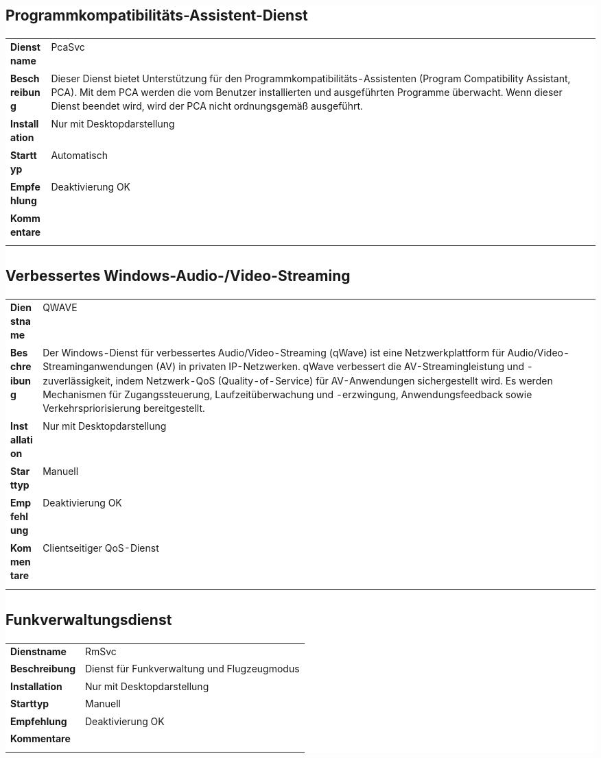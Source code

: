 
##  <a name="program-compatibility-assistant-service"></a>Programmkompatibilitäts-Assistent-Dienst

|                    |        |
| ------------------ | ------ |
| **Dienstname**   | PcaSvc
| **Beschreibung**    | Dieser Dienst bietet Unterstützung für den Programmkompatibilitäts-Assistenten (Program Compatibility Assistant, PCA).  Mit dem PCA werden die vom Benutzer installierten und ausgeführten Programme überwacht. Wenn dieser Dienst beendet wird, wird der PCA nicht ordnungsgemäß ausgeführt.
| **Installation**   | Nur mit Desktopdarstellung
| **Starttyp**   | Automatisch
| **Empfehlung** | Deaktivierung OK
| **Kommentare**       |
|||


##  <a name="quality-windows-audio-video-experience"></a>Verbessertes Windows-Audio-/Video-Streaming

|                    |        |
| ------------------ | ------ |
| **Dienstname**   | QWAVE
| **Beschreibung**    | Der Windows-Dienst für verbessertes Audio/Video-Streaming (qWave) ist eine Netzwerkplattform für Audio/Video-Streaminganwendungen (AV) in privaten IP-Netzwerken. qWave verbessert die AV-Streamingleistung und -zuverlässigkeit, indem Netzwerk-QoS (Quality-of-Service) für AV-Anwendungen sichergestellt wird. Es werden Mechanismen für Zugangssteuerung, Laufzeitüberwachung und -erzwingung, Anwendungsfeedback sowie Verkehrspriorisierung bereitgestellt.
| **Installation**   | Nur mit Desktopdarstellung
| **Starttyp**   | Manuell
| **Empfehlung** | Deaktivierung OK
| **Kommentare**       | Clientseitiger QoS-Dienst
|||


##      <a name="radio-management-service"></a>Funkverwaltungsdienst

|                    |        |
| ------------------ | ------ |
| **Dienstname**   | RmSvc
| **Beschreibung**    | Dienst für Funkverwaltung und Flugzeugmodus
| **Installation**   | Nur mit Desktopdarstellung
| **Starttyp**   | Manuell
| **Empfehlung** | Deaktivierung OK
| **Kommentare**       |
|||
